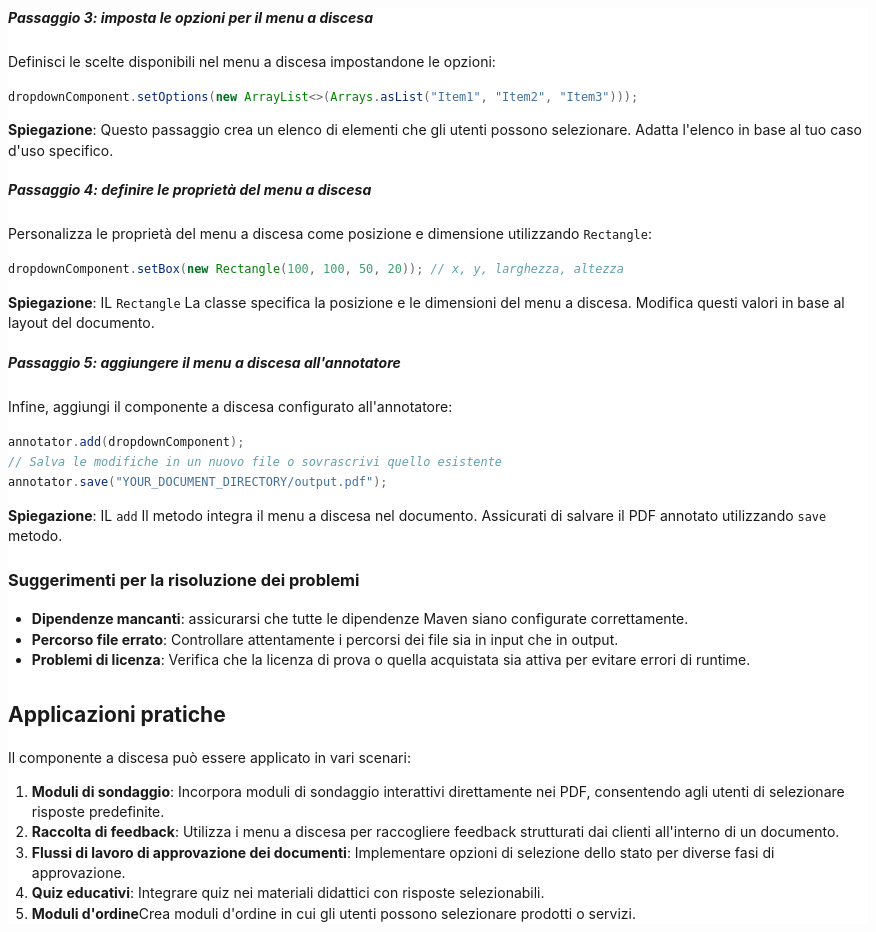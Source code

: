 ##### Passaggio 3: imposta le opzioni per il menu a discesa

Definisci le scelte disponibili nel menu a discesa impostandone le opzioni:

```java
dropdownComponent.setOptions(new ArrayList<>(Arrays.asList("Item1", "Item2", "Item3")));
```

**Spiegazione**: Questo passaggio crea un elenco di elementi che gli utenti possono selezionare. Adatta l'elenco in base al tuo caso d'uso specifico.

##### Passaggio 4: definire le proprietà del menu a discesa

Personalizza le proprietà del menu a discesa come posizione e dimensione utilizzando `Rectangle`:

```java
dropdownComponent.setBox(new Rectangle(100, 100, 50, 20)); // x, y, larghezza, altezza
```

**Spiegazione**: IL `Rectangle` La classe specifica la posizione e le dimensioni del menu a discesa. Modifica questi valori in base al layout del documento.

##### Passaggio 5: aggiungere il menu a discesa all'annotatore

Infine, aggiungi il componente a discesa configurato all'annotatore:

```java
annotator.add(dropdownComponent);
// Salva le modifiche in un nuovo file o sovrascrivi quello esistente
annotator.save("YOUR_DOCUMENT_DIRECTORY/output.pdf");
```

**Spiegazione**: IL `add` Il metodo integra il menu a discesa nel documento. Assicurati di salvare il PDF annotato utilizzando `save` metodo.

### Suggerimenti per la risoluzione dei problemi

- **Dipendenze mancanti**: assicurarsi che tutte le dipendenze Maven siano configurate correttamente.
- **Percorso file errato**: Controllare attentamente i percorsi dei file sia in input che in output.
- **Problemi di licenza**: Verifica che la licenza di prova o quella acquistata sia attiva per evitare errori di runtime.

## Applicazioni pratiche

Il componente a discesa può essere applicato in vari scenari:

1. **Moduli di sondaggio**: Incorpora moduli di sondaggio interattivi direttamente nei PDF, consentendo agli utenti di selezionare risposte predefinite.
2. **Raccolta di feedback**: Utilizza i menu a discesa per raccogliere feedback strutturati dai clienti all'interno di un documento.
3. **Flussi di lavoro di approvazione dei documenti**: Implementare opzioni di selezione dello stato per diverse fasi di approvazione.
4. **Quiz educativi**: Integrare quiz nei materiali didattici con risposte selezionabili.
5. **Moduli d'ordine**Crea moduli d'ordine in cui gli utenti possono selezionare prodotti o servizi.
